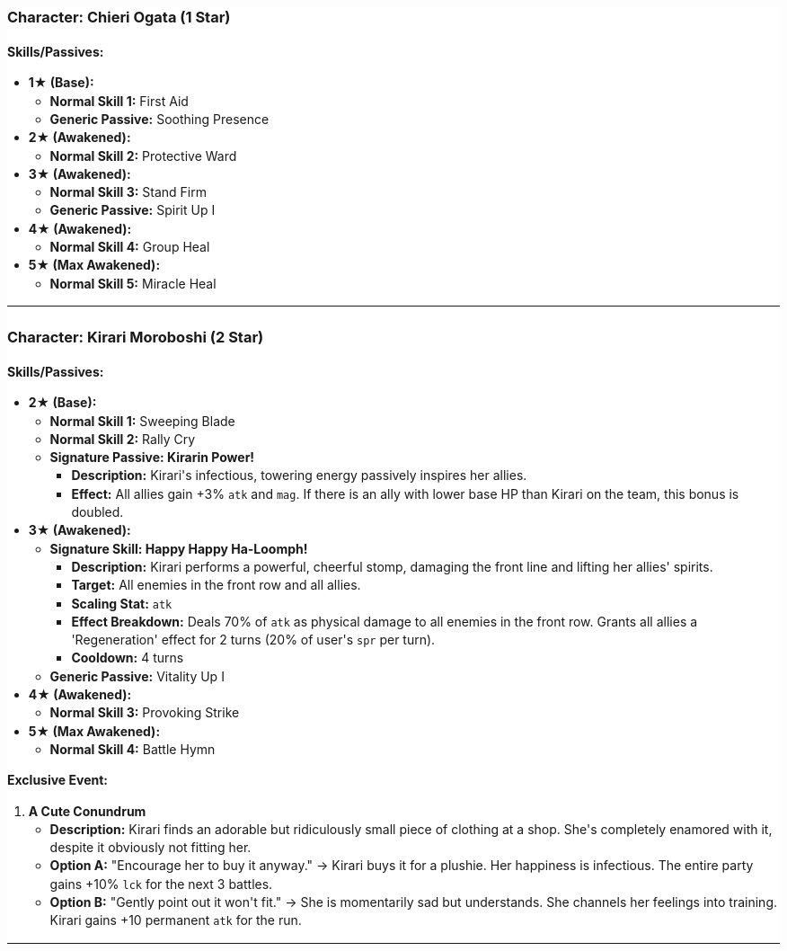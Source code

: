 ### **Character: Chieri Ogata (1 Star)**

**Skills/Passives:**

*   **1★ (Base):**
    *   **Normal Skill 1:** First Aid
    *   **Generic Passive:** Soothing Presence
*   **2★ (Awakened):**
    *   **Normal Skill 2:** Protective Ward
*   **3★ (Awakened):**
    *   **Normal Skill 3:** Stand Firm
    *   **Generic Passive:** Spirit Up I
*   **4★ (Awakened):**
    *   **Normal Skill 4:** Group Heal
*   **5★ (Max Awakened):**
    *   **Normal Skill 5:** Miracle Heal

---
### **Character: Kirari Moroboshi (2 Star)**

**Skills/Passives:**

*   **2★ (Base):**
    *   **Normal Skill 1:** Sweeping Blade
    *   **Normal Skill 2:** Rally Cry
    *   **Signature Passive: Kirarin Power!**
        *   **Description:** Kirari's infectious, towering energy passively inspires her allies.
        *   **Effect:** All allies gain +3% `atk` and `mag`. If there is an ally with lower base HP than Kirari on the team, this bonus is doubled.
*   **3★ (Awakened):**
    *   **Signature Skill: Happy Happy Ha-Loomph!**
        *   **Description:** Kirari performs a powerful, cheerful stomp, damaging the front line and lifting her allies' spirits.
        *   **Target:** All enemies in the front row and all allies.
        *   **Scaling Stat:** `atk`
        *   **Effect Breakdown:** Deals 70% of `atk` as physical damage to all enemies in the front row. Grants all allies a 'Regeneration' effect for 2 turns (20% of user's `spr` per turn).
        *   **Cooldown:** 4 turns
    *   **Generic Passive:** Vitality Up I
*   **4★ (Awakened):**
    *   **Normal Skill 3:** Provoking Strike
*   **5★ (Max Awakened):**
    *   **Normal Skill 4:** Battle Hymn

**Exclusive Event:**

1.  **A Cute Conundrum**
    *   **Description:** Kirari finds an adorable but ridiculously small piece of clothing at a shop. She's completely enamored with it, despite it obviously not fitting her.
    *   **Option A:** "Encourage her to buy it anyway." -> Kirari buys it for a plushie. Her happiness is infectious. The entire party gains +10% `lck` for the next 3 battles.
    *   **Option B:** "Gently point out it won't fit." -> She is momentarily sad but understands. She channels her feelings into training. Kirari gains +10 permanent `atk` for the run.

---